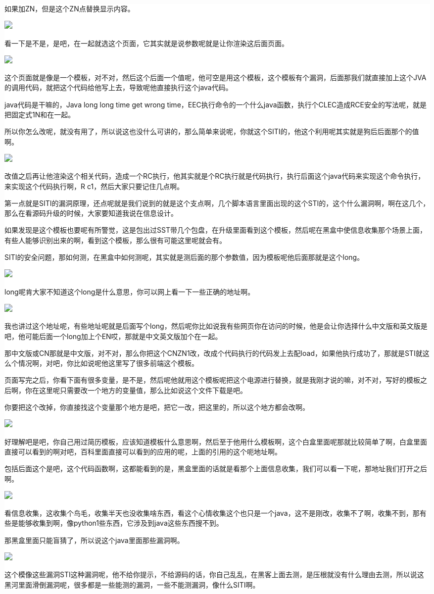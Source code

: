 如果加ZN，但是这个ZN点替换显示内容。

![](img/e5942ddd3dada5b6ba875c20377dfc49_284.png)

看一下是不是，是吧，在一起就选这个页面，它其实就是说参数呢就是让你渲染这后面页面。

![](img/e5942ddd3dada5b6ba875c20377dfc49_286.png)

这个页面就是像是一个模板，对不对，然后这个后面一个值呢，他可空是用这个模板，这个模板有个漏洞，后面那我们就直接加上这个JVA的调用代码，就把这个代码给他写上去，导致呢他直接执行这个java代码。

java代码是干嘛的，Java long long time get wrong time，EEC执行命令的一个什么java函数，执行个CLEC造成RCE安全的写法呢，就是把固定式1N和在一起。

所以你怎么改呢，就没有用了，所以说这也没什么可讲的，那么简单来说呢，你就这个SITI的，他这个利用呢其实就是狗后后面那个的值啊。



![](img/e5942ddd3dada5b6ba875c20377dfc49_288.png)

改值之后再让他渲染这个相关代码，造成一个RC执行，他其实就是个RC执行就是代码执行，执行后面这个java代码来实现这个命令执行，来实现这个代码执行啊，R c1，然后大家只要记住几点啊。

第一点就是SITI的漏洞原理，还点呢就是我们说到的就是这个支点啊，几个脚本语言里面出现的这个STI的，这个什么漏洞啊，啊在这几个，那么在看源码升级的时候，大家要知道我说在信息设计。

如果发现是这个模板也要呢有所警觉，这是包出过SST带几个包盘，在升级里面看到这个模板，然后呢在黑盒中使信息收集那个场景上面，有些人能够识别出来的啊，看到这个模板，那么很有可能这里呢就会有。

SITI的安全问题，那如何测，在黑盒中如何测呢，其实就是测后面的那个参数值，因为模板呢他后面那就是这个long。



![](img/e5942ddd3dada5b6ba875c20377dfc49_290.png)

long呢肯大家不知道这个long是什么意思，你可以网上看一下一些正确的地址啊。

![](img/e5942ddd3dada5b6ba875c20377dfc49_292.png)

我也讲过这个地址呢，有些地址呢就是后面写个long，然后呢你比如说我有些网页你在访问的时候，他是会让你选择什么中文版和英文版是吧，他可能后面一个long加上个EN哎，那就是中文英文版加个在一起。

那中文版或CN那就是中文版，对不对，那么你把这个CNZN1改，改成个代码执行的代码发上去配load，如果他执行成功了，那就是STI就这么个情况啊，对吧，你比如说呢他这里写了很多前端这个模板。

页面写完之后，你看下面有很多变量，是不是，然后呢他就用这个模板呢把这个电源进行替换，就是我刚才说的嘛，对不对，写好的模板之后啊，你在这里呢只需要改一个地方的变量值，那么比如说这个文件下载是吧。

你要把这个改掉，你直接找这个变量那个地方是吧，把它一改，把这里的，所以这个地方都会改啊。

![](img/e5942ddd3dada5b6ba875c20377dfc49_294.png)

好理解吧是吧，你自己用过简历模板，应该知道模板什么意思啊，然后至于他用什么模板啊，这个白盒里面呢那就比较简单了啊，白盒里面直接可以看到的啊对吧，百科里面直接可以看到的应用的呢，上面的引用的这个呃地址啊。

包括后面这个是吧，这个代码函数啊，这都能看到的是，黑盒里面的话就是看那个上面信息收集，我们可以看一下呢，那地址我们打开之后啊。



![](img/e5942ddd3dada5b6ba875c20377dfc49_296.png)

看信息收集，这收集个鸟毛，收集半天也没收集啥东西，看这个心情收集这个也只是一个java，这不是刚改，收集不了啊，收集不到，那有些是能够收集到啊，像python1些东西，它涉及到java这些东西搜不到。

那黑盒里面只能盲猜了，所以说这个java里面那些漏洞啊。

![](img/e5942ddd3dada5b6ba875c20377dfc49_298.png)

这个模像这些漏洞STI这种漏洞呢，他不给你提示，不给源码的话，你自己乱乱，在黑客上面去测，是压根就没有什么理由去测，所以说这黑河里面滑倒漏洞呢，很多都是一些能测的漏洞，一些不能测漏洞，像什么SITI啊。

